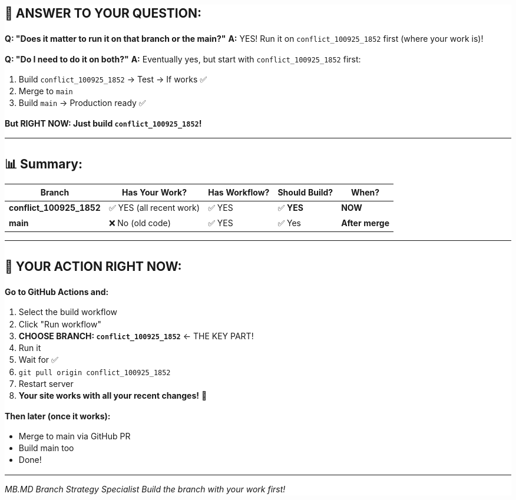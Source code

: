 
## 🎯 **ANSWER TO YOUR QUESTION:**

**Q: "Does it matter to run it on that branch or the main?"**
**A:** YES! Run it on `conflict_100925_1852` first (where your work is)!

**Q: "Do I need to do it on both?"**
**A:** Eventually yes, but start with `conflict_100925_1852` first:
1. Build `conflict_100925_1852` → Test → If works ✅
2. Merge to `main` 
3. Build `main` → Production ready ✅

**But RIGHT NOW: Just build `conflict_100925_1852`!**

---

## 📊 **Summary:**

| Branch | Has Your Work? | Has Workflow? | Should Build? | When? |
|--------|---------------|---------------|---------------|-------|
| **conflict_100925_1852** | ✅ YES (all recent work) | ✅ YES | ✅ **YES** | **NOW** |
| **main** | ❌ No (old code) | ✅ YES | ✅ Yes | **After merge** |

---

## 🚀 **YOUR ACTION RIGHT NOW:**

**Go to GitHub Actions and:**
1. Select the build workflow
2. Click "Run workflow"
3. **CHOOSE BRANCH: `conflict_100925_1852`** ← THE KEY PART!
4. Run it
5. Wait for ✅
6. `git pull origin conflict_100925_1852`
7. Restart server
8. **Your site works with all your recent changes!** 🎉

**Then later (once it works):**
- Merge to main via GitHub PR
- Build main too
- Done!

---

*MB.MD Branch Strategy Specialist*
*Build the branch with your work first!*
